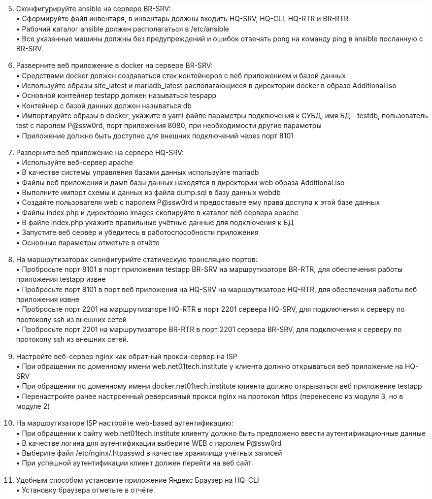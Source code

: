 5. Сконфигурируйте ansible на сервере BR-SRV:  
   • Сформируйте файл инвентаря, в инвентарь должны входить HQ-SRV, HQ-CLI, HQ-RTR и BR-RTR  
   • Рабочий каталог ansible должен располагаться в /etc/ansible  
   • Все указанные машины должны без предупреждений и ошибок отвечать pong на команду ping в ansible посланную с BR-SRV.  

6. Разверните веб приложение в docker на сервере BR-SRV:  
   • Средствами docker должен создаваться стек контейнеров с веб приложением и базой данных  
   • Используйте образы site_latest и mariadb_latest располагающиеся в директории docker в образе Additional.iso  
   • Основной контейнер testapp должен называться tespapp  
   • Контейнер с базой данных должен называться db  
   • Импортируйте образы в docker, укажите в yaml файле параметры подключения к СУБД, имя БД - testdb, пользователь test с паролем P@ssw0rd, порт приложения 8080, при необходимости другие параметры  
   • Приложение должно быть доступно для внешних подключений через порт 8101  

7. Разверните веб приложение на сервере HQ-SRV:  
   • Используйте веб-сервер apache  
   • В качестве системы управления базами данных используйте mariadb  
   • Файлы веб приложения и дамп базы данных находятся в директории web образа Additional.iso  
   • Выполните импорт схемы и данных из файла dump.sql в базу данных webdb  
   • Создайте пользователя web с паролем P@ssw0rd и предоставьте ему права доступа к этой базе данных  
   • Файлы index.php и директорию images скопируйте в каталог веб сервера apache  
   • В файле index.php укажите правильные учётные данные для подключения к БД  
   • Запустите веб сервер и убедитесь в работоспособности приложения  
   • Основные параметры отметьте в отчёте  

8. На маршрутизаторах сконфигурийте статическую трансляцию портов:  
   • Пробросьте порт 8101 в порт приложения testapp BR-SRV на маршрутизаторе BR-RTR, для обеспечения работы приложения testapp извне  
   • Пробросьте порт 8101 в порт веб приложения на HQ-SRV на маршрутизаторе HQ-RTR, для обеспечения работы веб приложения извне  
   • Пробросьте порт 2201 на маршрутизаторе HQ-RTR в порт 2201 сервера HQ-SRV, для подключения к серверу по протоколу ssh из внешних сетей  
   • Пробросьте порт 2201 на маршрутизаторе BR-RTR в порт 2201 сервера BR-SRV, для подключения к серверу по протоколу ssh из внешних сетей.  

9. Настройте веб-сервер nginx как обратный прокси-сервер на ISP  
   • При обращении по доменному имени web.net01tech.institute у клиента должно открываться веб приложение на HQ-SRV  
   • При обращении по доменному имени docker.net01tech.institute клиента должно открываться веб приложение testapp  
   • Перенастройте ранее настроенный реверсивный прокси nginx на протокол https  (перенесено из модуля 3, но в модуле 2)  

10. На маршрутизаторе ISP настройте web-based аутентификацию:  
    • При обращении к сайту web.net01tech.institute клиенту должно быть предложено ввести аутентификационные данные  
    • В качестве логина для аутентификации выберите WEB с паролем P@ssw0rd  
    • Выберите файл /etc/nginx/.htpasswd в качестве хранилища учётных записей  
    • При успешной аутентификации клиент должен перейти на веб сайт.  

11. Удобным способом установите приложение Яндекс Браузер на HQ-CLI  
    • Установку браузера отметьте в отчёте.  
